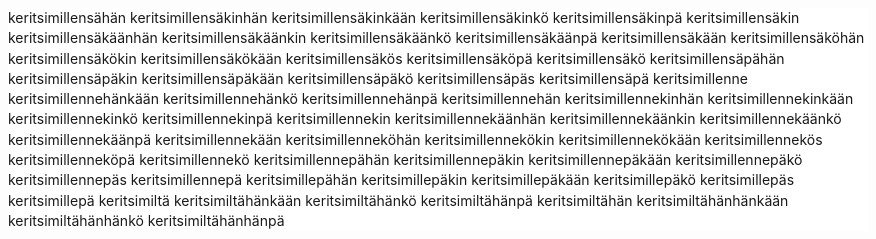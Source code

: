 keritsimillensähän
keritsimillensäkinhän
keritsimillensäkinkään
keritsimillensäkinkö
keritsimillensäkinpä
keritsimillensäkin
keritsimillensäkäänhän
keritsimillensäkäänkin
keritsimillensäkäänkö
keritsimillensäkäänpä
keritsimillensäkään
keritsimillensäköhän
keritsimillensäkökin
keritsimillensäkökään
keritsimillensäkös
keritsimillensäköpä
keritsimillensäkö
keritsimillensäpähän
keritsimillensäpäkin
keritsimillensäpäkään
keritsimillensäpäkö
keritsimillensäpäs
keritsimillensäpä
keritsimillenne
keritsimillennehänkään
keritsimillennehänkö
keritsimillennehänpä
keritsimillennehän
keritsimillennekinhän
keritsimillennekinkään
keritsimillennekinkö
keritsimillennekinpä
keritsimillennekin
keritsimillennekäänhän
keritsimillennekäänkin
keritsimillennekäänkö
keritsimillennekäänpä
keritsimillennekään
keritsimillenneköhän
keritsimillennekökin
keritsimillennekökään
keritsimillennekös
keritsimillenneköpä
keritsimillennekö
keritsimillennepähän
keritsimillennepäkin
keritsimillennepäkään
keritsimillennepäkö
keritsimillennepäs
keritsimillennepä
keritsimillepähän
keritsimillepäkin
keritsimillepäkään
keritsimillepäkö
keritsimillepäs
keritsimillepä
keritsimiltä
keritsimiltähänkään
keritsimiltähänkö
keritsimiltähänpä
keritsimiltähän
keritsimiltähänhänkään
keritsimiltähänhänkö
keritsimiltähänhänpä